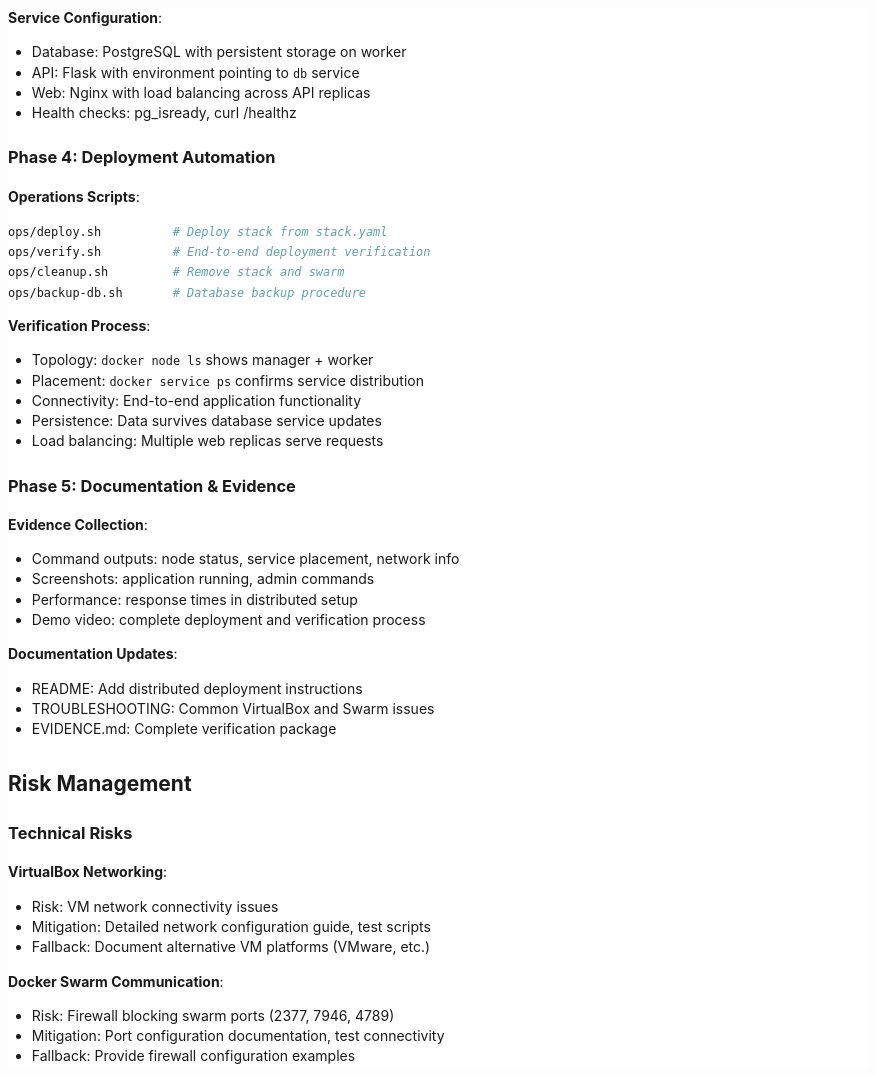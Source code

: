 
**Service Configuration**:

- Database: PostgreSQL with persistent storage on worker
- API: Flask with environment pointing to `db` service
- Web: Nginx with load balancing across API replicas
- Health checks: pg_isready, curl /healthz

### Phase 4: Deployment Automation

**Operations Scripts**:

```bash
ops/deploy.sh          # Deploy stack from stack.yaml
ops/verify.sh          # End-to-end deployment verification
ops/cleanup.sh         # Remove stack and swarm
ops/backup-db.sh       # Database backup procedure
```

**Verification Process**:

- Topology: `docker node ls` shows manager + worker
- Placement: `docker service ps` confirms service distribution
- Connectivity: End-to-end application functionality
- Persistence: Data survives database service updates
- Load balancing: Multiple web replicas serve requests

### Phase 5: Documentation & Evidence

**Evidence Collection**:

- Command outputs: node status, service placement, network info
- Screenshots: application running, admin commands
- Performance: response times in distributed setup
- Demo video: complete deployment and verification process

**Documentation Updates**:

- README: Add distributed deployment instructions
- TROUBLESHOOTING: Common VirtualBox and Swarm issues
- EVIDENCE.md: Complete verification package

## Risk Management

### Technical Risks

**VirtualBox Networking**:

- Risk: VM network connectivity issues
- Mitigation: Detailed network configuration guide, test scripts
- Fallback: Document alternative VM platforms (VMware, etc.)

**Docker Swarm Communication**:

- Risk: Firewall blocking swarm ports (2377, 7946, 4789)
- Mitigation: Port configuration documentation, test connectivity
- Fallback: Provide firewall configuration examples
